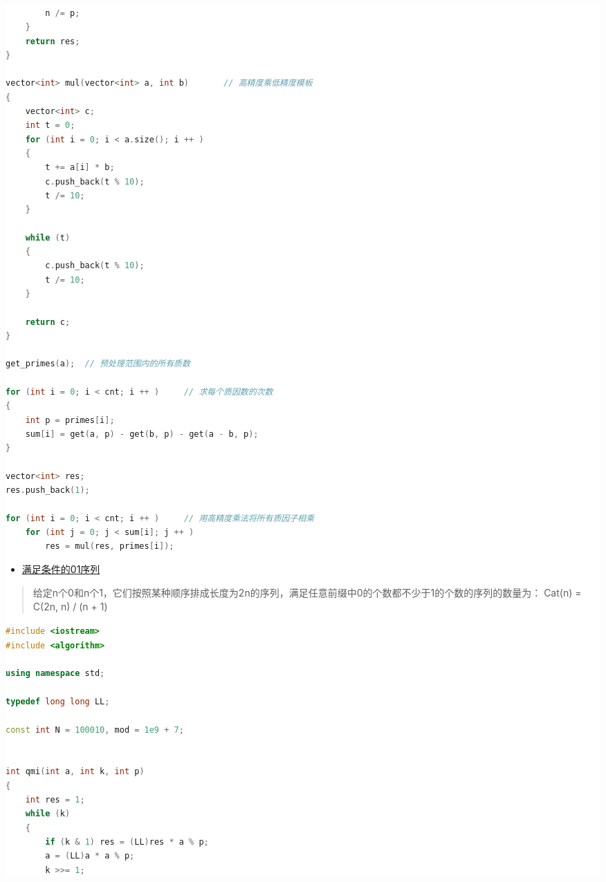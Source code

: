 ```c++
        n /= p;
    }
    return res;
}

vector<int> mul(vector<int> a, int b)       // 高精度乘低精度模板
{
    vector<int> c;
    int t = 0;
    for (int i = 0; i < a.size(); i ++ )
    {
        t += a[i] * b;
        c.push_back(t % 10);
        t /= 10;
    }

    while (t)
    {
        c.push_back(t % 10);
        t /= 10;
    }

    return c;
}

get_primes(a);  // 预处理范围内的所有质数

for (int i = 0; i < cnt; i ++ )     // 求每个质因数的次数
{
    int p = primes[i];
    sum[i] = get(a, p) - get(b, p) - get(a - b, p);
}

vector<int> res;
res.push_back(1);

for (int i = 0; i < cnt; i ++ )     // 用高精度乘法将所有质因子相乘
    for (int j = 0; j < sum[i]; j ++ )
        res = mul(res, primes[i]);
```

- [满足条件的01序列](https://www.acwing.com/problem/content/891/)

> ​	给定n个0和n个1，它们按照某种顺序排成长度为2n的序列，满足任意前缀中0的个数都不少于1的个数的序列的数量为： Cat(n) = C(2n, n) / (n + 1)

```c++
#include <iostream>
#include <algorithm>

using namespace std;

typedef long long LL;

const int N = 100010, mod = 1e9 + 7;


int qmi(int a, int k, int p)
{
    int res = 1;
    while (k)
    {
        if (k & 1) res = (LL)res * a % p;
        a = (LL)a * a % p;
        k >>= 1;
```